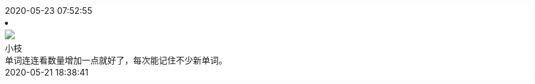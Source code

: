   </div>
  <div class="_3klNVc4Z_0">
    <div class="_3Hkula0k_0">2020-05-23 07:52:55</div>
  </div>
</div>
</div>
</li>
<li>
<div class="_2sjJGcOH_0"><img src="https://static001.geekbang.org/account/avatar/00/1b/71/89/cbf227f5.jpg"
  class="_3FLYR4bF_0">
<div class="_36ChpWj4_0">
  <div class="_2zFoi7sd_0"><span>小枝</span>
  </div>
  <div class="_2_QraFYR_0">单词连连看数量增加一点就好了，每次能记住不少新单词。</div>
  <div class="_10o3OAxT_0">
    
  </div>
  <div class="_3klNVc4Z_0">
    <div class="_3Hkula0k_0">2020-05-21 18:38:41</div>
  </div>
</div>
</div>
</li>
</ul>
